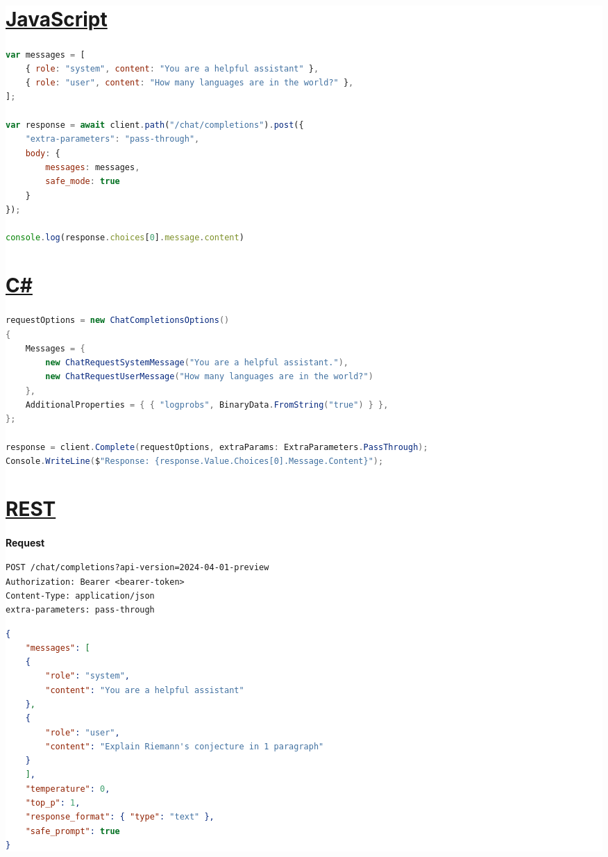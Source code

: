 # [JavaScript](#tab/javascript)

```javascript
var messages = [
    { role: "system", content: "You are a helpful assistant" },
    { role: "user", content: "How many languages are in the world?" },
];

var response = await client.path("/chat/completions").post({
    "extra-parameters": "pass-through",
    body: {
        messages: messages,
        safe_mode: true
    }
});

console.log(response.choices[0].message.content)
```

# [C#](#tab/csharp)

```csharp
requestOptions = new ChatCompletionsOptions()
{
    Messages = {
        new ChatRequestSystemMessage("You are a helpful assistant."),
        new ChatRequestUserMessage("How many languages are in the world?")
    },
    AdditionalProperties = { { "logprobs", BinaryData.FromString("true") } },
};

response = client.Complete(requestOptions, extraParams: ExtraParameters.PassThrough);
Console.WriteLine($"Response: {response.Value.Choices[0].Message.Content}");
```

# [REST](#tab/rest)

__Request__

```HTTP/1.1
POST /chat/completions?api-version=2024-04-01-preview
Authorization: Bearer <bearer-token>
Content-Type: application/json
extra-parameters: pass-through
```

```JSON
{
    "messages": [
    {
        "role": "system",
        "content": "You are a helpful assistant"
    },
    {
        "role": "user",
        "content": "Explain Riemann's conjecture in 1 paragraph"
    }
    ],
    "temperature": 0,
    "top_p": 1,
    "response_format": { "type": "text" },
    "safe_prompt": true
}
```
